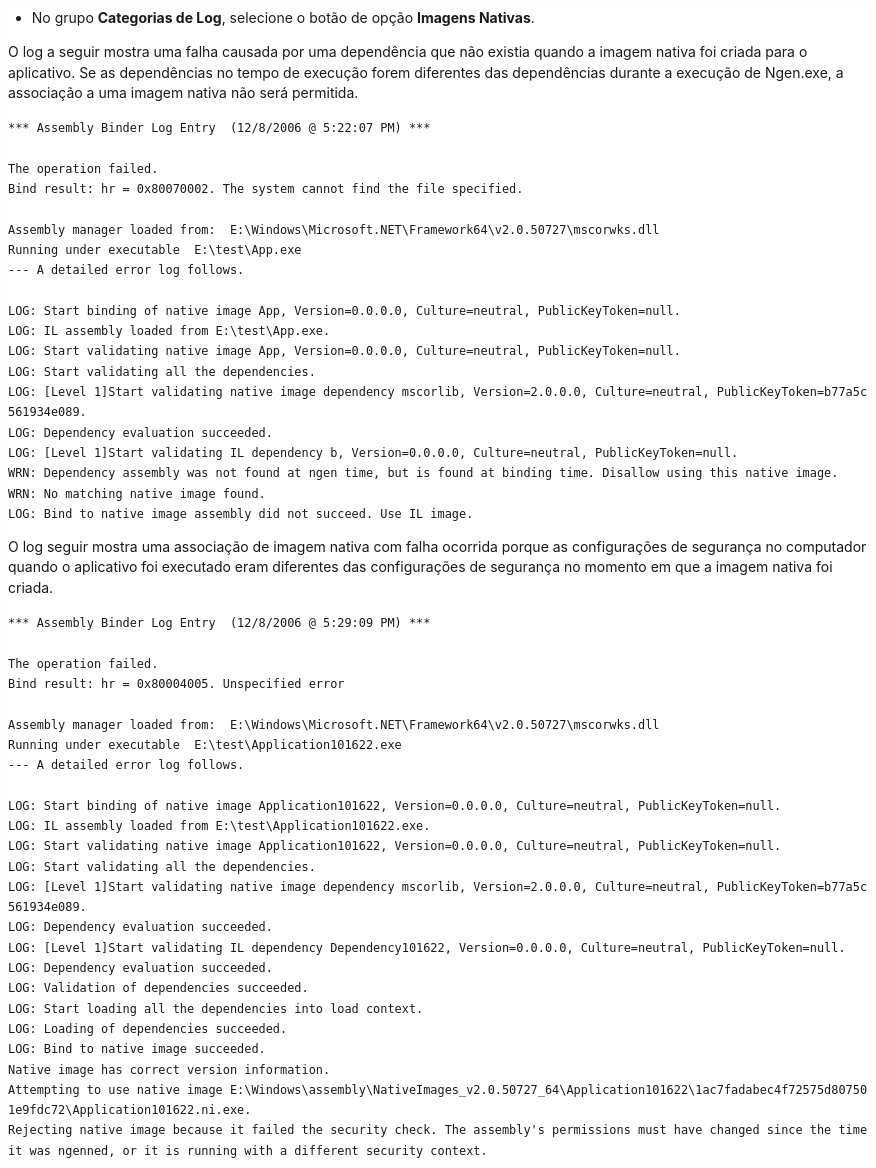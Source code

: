 - No grupo **Categorias de Log**, selecione o botão de opção **Imagens Nativas**.

O log a seguir mostra uma falha causada por uma dependência que não existia quando a imagem nativa foi criada para o aplicativo. Se as dependências no tempo de execução forem diferentes das dependências durante a execução de Ngen.exe, a associação a uma imagem nativa não será permitida.

```output
*** Assembly Binder Log Entry  (12/8/2006 @ 5:22:07 PM) ***

The operation failed.
Bind result: hr = 0x80070002. The system cannot find the file specified.

Assembly manager loaded from:  E:\Windows\Microsoft.NET\Framework64\v2.0.50727\mscorwks.dll
Running under executable  E:\test\App.exe
--- A detailed error log follows.

LOG: Start binding of native image App, Version=0.0.0.0, Culture=neutral, PublicKeyToken=null.
LOG: IL assembly loaded from E:\test\App.exe.
LOG: Start validating native image App, Version=0.0.0.0, Culture=neutral, PublicKeyToken=null.
LOG: Start validating all the dependencies.
LOG: [Level 1]Start validating native image dependency mscorlib, Version=2.0.0.0, Culture=neutral, PublicKeyToken=b77a5c561934e089.
LOG: Dependency evaluation succeeded.
LOG: [Level 1]Start validating IL dependency b, Version=0.0.0.0, Culture=neutral, PublicKeyToken=null.
WRN: Dependency assembly was not found at ngen time, but is found at binding time. Disallow using this native image.
WRN: No matching native image found.
LOG: Bind to native image assembly did not succeed. Use IL image.
```

O log seguir mostra uma associação de imagem nativa com falha ocorrida porque as configurações de segurança no computador quando o aplicativo foi executado eram diferentes das configurações de segurança no momento em que a imagem nativa foi criada.

```output
*** Assembly Binder Log Entry  (12/8/2006 @ 5:29:09 PM) ***

The operation failed.
Bind result: hr = 0x80004005. Unspecified error

Assembly manager loaded from:  E:\Windows\Microsoft.NET\Framework64\v2.0.50727\mscorwks.dll
Running under executable  E:\test\Application101622.exe
--- A detailed error log follows.

LOG: Start binding of native image Application101622, Version=0.0.0.0, Culture=neutral, PublicKeyToken=null.
LOG: IL assembly loaded from E:\test\Application101622.exe.
LOG: Start validating native image Application101622, Version=0.0.0.0, Culture=neutral, PublicKeyToken=null.
LOG: Start validating all the dependencies.
LOG: [Level 1]Start validating native image dependency mscorlib, Version=2.0.0.0, Culture=neutral, PublicKeyToken=b77a5c561934e089.
LOG: Dependency evaluation succeeded.
LOG: [Level 1]Start validating IL dependency Dependency101622, Version=0.0.0.0, Culture=neutral, PublicKeyToken=null.
LOG: Dependency evaluation succeeded.
LOG: Validation of dependencies succeeded.
LOG: Start loading all the dependencies into load context.
LOG: Loading of dependencies succeeded.
LOG: Bind to native image succeeded.
Native image has correct version information.
Attempting to use native image E:\Windows\assembly\NativeImages_v2.0.50727_64\Application101622\1ac7fadabec4f72575d807501e9fdc72\Application101622.ni.exe.
Rejecting native image because it failed the security check. The assembly's permissions must have changed since the time it was ngenned, or it is running with a different security context.
```